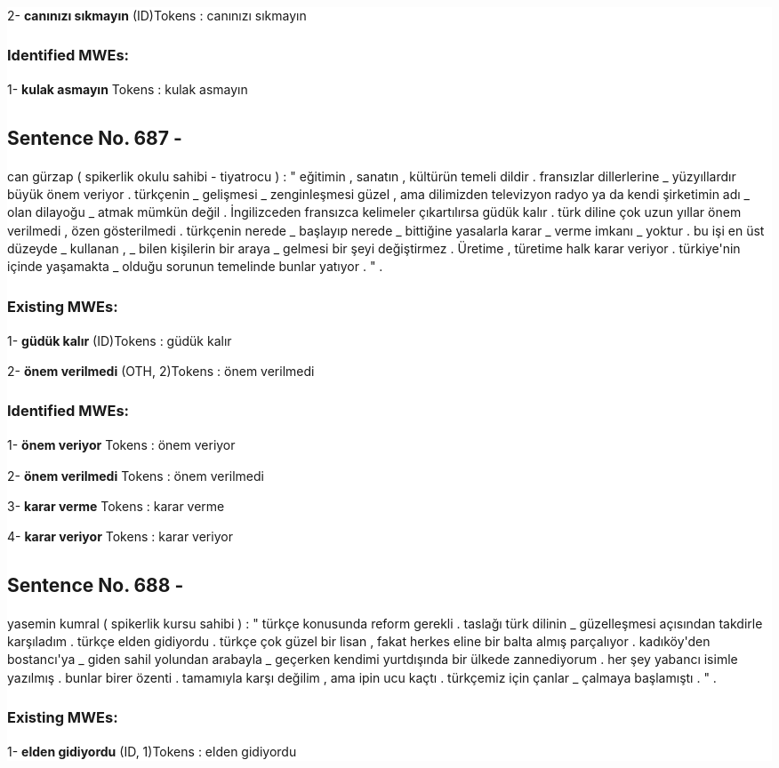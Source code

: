 2- **canınızı sıkmayın** (ID)Tokens : 
canınızı
sıkmayın

### Identified MWEs: 
1- **kulak asmayın** Tokens : 
kulak
asmayın

## Sentence No. 687 - 
can gürzap ( spikerlik okulu sahibi - tiyatrocu ) : " eğitimin , sanatın , kültürün temeli dildir . fransızlar dillerlerine _ yüzyıllardır büyük önem veriyor . türkçenin _ gelişmesi _ zenginleşmesi güzel , ama dilimizden televizyon radyo ya da kendi şirketimin adı _ olan dilayoğu _ atmak mümkün değil . İngilizceden fransızca kelimeler çıkartılırsa güdük kalır . türk diline çok uzun yıllar önem verilmedi , özen gösterilmedi . türkçenin nerede _ başlayıp nerede _ bittiğine yasalarla karar _ verme imkanı _ yoktur . bu işi en üst düzeyde _ kullanan , _ bilen kişilerin bir araya _ gelmesi bir şeyi değiştirmez . Üretime , türetime halk karar veriyor . türkiye'nin içinde yaşamakta _ olduğu sorunun temelinde bunlar yatıyor . " . 
### Existing MWEs: 
1- **güdük kalır** (ID)Tokens : 
güdük
kalır

2- **önem verilmedi** (OTH, 2)Tokens : 
önem
verilmedi

### Identified MWEs: 
1- **önem veriyor** Tokens : 
önem
veriyor

2- **önem verilmedi** Tokens : 
önem
verilmedi

3- **karar verme** Tokens : 
karar
verme

4- **karar veriyor** Tokens : 
karar
veriyor

## Sentence No. 688 - 
yasemin kumral ( spikerlik kursu sahibi ) : " türkçe konusunda reform gerekli . taslağı türk dilinin _ güzelleşmesi açısından takdirle karşıladım . türkçe elden gidiyordu . türkçe çok güzel bir lisan , fakat herkes eline bir balta almış parçalıyor . kadıköy'den bostancı'ya _ giden sahil yolundan arabayla _ geçerken kendimi yurtdışında bir ülkede zannediyorum . her şey yabancı isimle yazılmış . bunlar birer özenti . tamamıyla karşı değilim , ama ipin ucu kaçtı . türkçemiz için çanlar _ çalmaya başlamıştı . " . 
### Existing MWEs: 
1- **elden gidiyordu** (ID, 1)Tokens : 
elden
gidiyordu
